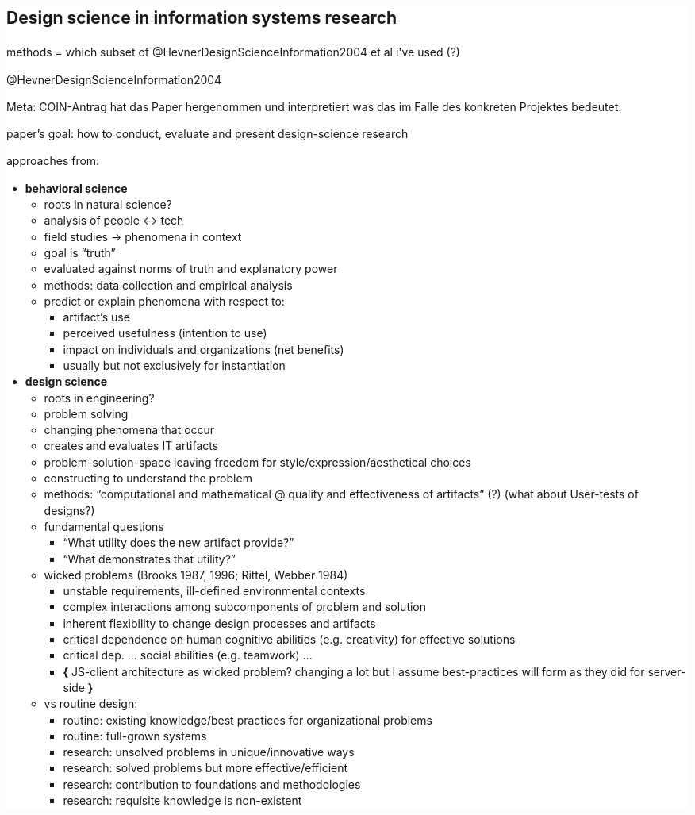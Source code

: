 


## Design science in information systems research


 

methods = which subset of @HevnerDesignScienceInformation2004 et al i've used (?)

@HevnerDesignScienceInformation2004

Meta: COIN-Antrag hat das Paper hergenommen und interpretiert was das im Falle des konkreten Projektes bedeutet.

paper’s goal: how to conduct, evaluate and present design-science research

approaches from:

* **behavioral science**
  * roots in natural science?
  * analysis of people ↔ tech
  * field studies → phenomena in context
  * goal is “truth”
  * evaluated against norms of truth and explanatory power
  * methods: data collection and empirical analysis
  * predict or explain phenomena with respect to:
    * artifact’s use
    * perceived usefulness (intention to use)
    * impact on individuals and organizations (net benefits)
    * usually but not exclusively for instantiation
* **design science**
  * roots in engineering?
  * problem solving
  * changing phenomena that occur
  * creates and evaluates IT artifacts
  * problem-solution-space leaving freedom for style/expression/aesthetical choices
  * constructing to understand the problem
  * methods: “computational and mathematical @ quality and effectiveness of artifacts” (?) (what about User-tests of designs?)
  * fundamental questions
    * “What utility does the new artifact provide?”
    * “What demonstrates that utility?”
  * wicked problems (Brooks 1987, 1996; Rittel, Webber 1984)
    * unstable requirements, ill-defined environmental contexts
    * complex interactions among subcomponents of problem and solution
    * inherent flexibility to change design processes and artifacts
    * critical dependence on human cognitive abilities (e.g. creativity) for effective solutions
    * critical dep. … social abilities (e.g. teamwork) …
    * **{** JS-client architecture as wicked problem? changing a lot but I assume best-practices will form as they did for server-side **}**
  * vs routine design:
    * routine: existing knowledge/best practices for organizational problems
    * routine: full-grown systems
    * research: unsolved problems in unique/innovative ways
    * research: solved problems but more effective/efficient
    * research: contribution to foundations and methodologies
    * research: requisite knowledge is non-existent
